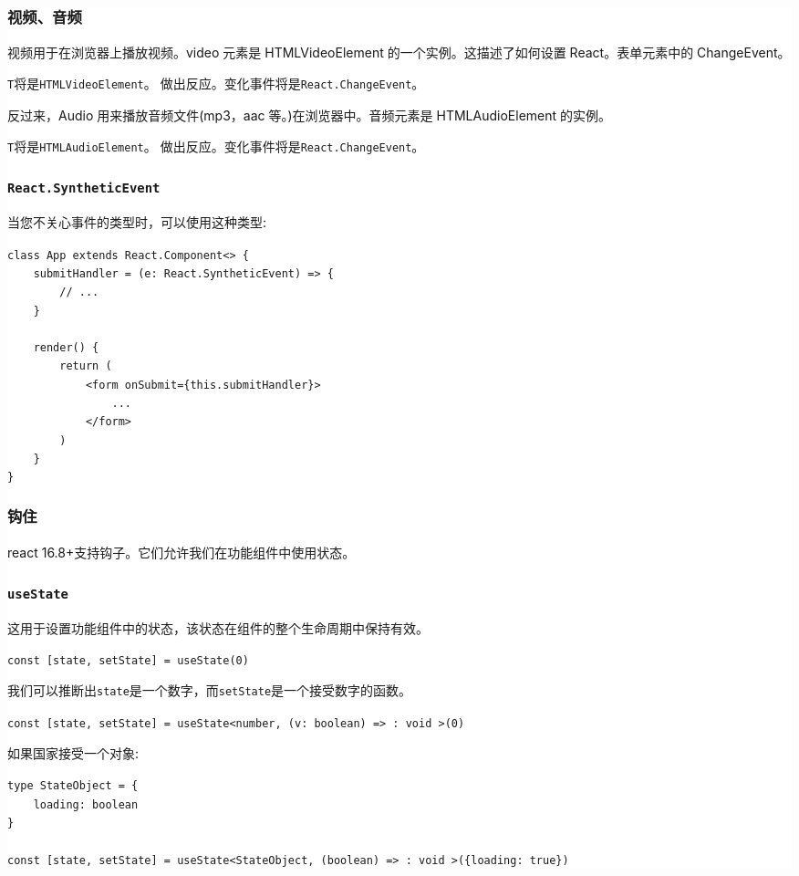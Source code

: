 ### 视频、音频

视频用于在浏览器上播放视频。video 元素是 HTMLVideoElement 的一个实例。这描述了如何设置 React。表单元素中的 ChangeEvent。

`T`将是`HTMLVideoElement`。
做出反应。变化事件将是`React.ChangeEvent`。

反过来，Audio 用来播放音频文件(mp3，aac 等。)在浏览器中。音频元素是 HTMLAudioElement 的实例。

`T`将是`HTMLAudioElement`。
做出反应。变化事件将是`React.ChangeEvent`。

### `React.SyntheticEvent`

当您不关心事件的类型时，可以使用这种类型:

```
class App extends React.Component<> {
    submitHandler = (e: React.SyntheticEvent) => {
        // ...
    }

    render() {
        return (
            <form onSubmit={this.submitHandler}>
                ...
            </form>
        )
    }
}

```

### 钩住

react 16.8+支持钩子。它们允许我们在功能组件中使用状态。

### `useState`

这用于设置功能组件中的状态，该状态在组件的整个生命周期中保持有效。

```
const [state, setState] = useState(0)

```

我们可以推断出`state`是一个数字，而`setState`是一个接受数字的函数。

```
const [state, setState] = useState<number, (v: boolean) => : void >(0)

```

如果国家接受一个对象:

```
type StateObject = {
    loading: boolean
}

const [state, setState] = useState<StateObject, (boolean) => : void >({loading: true})

```
